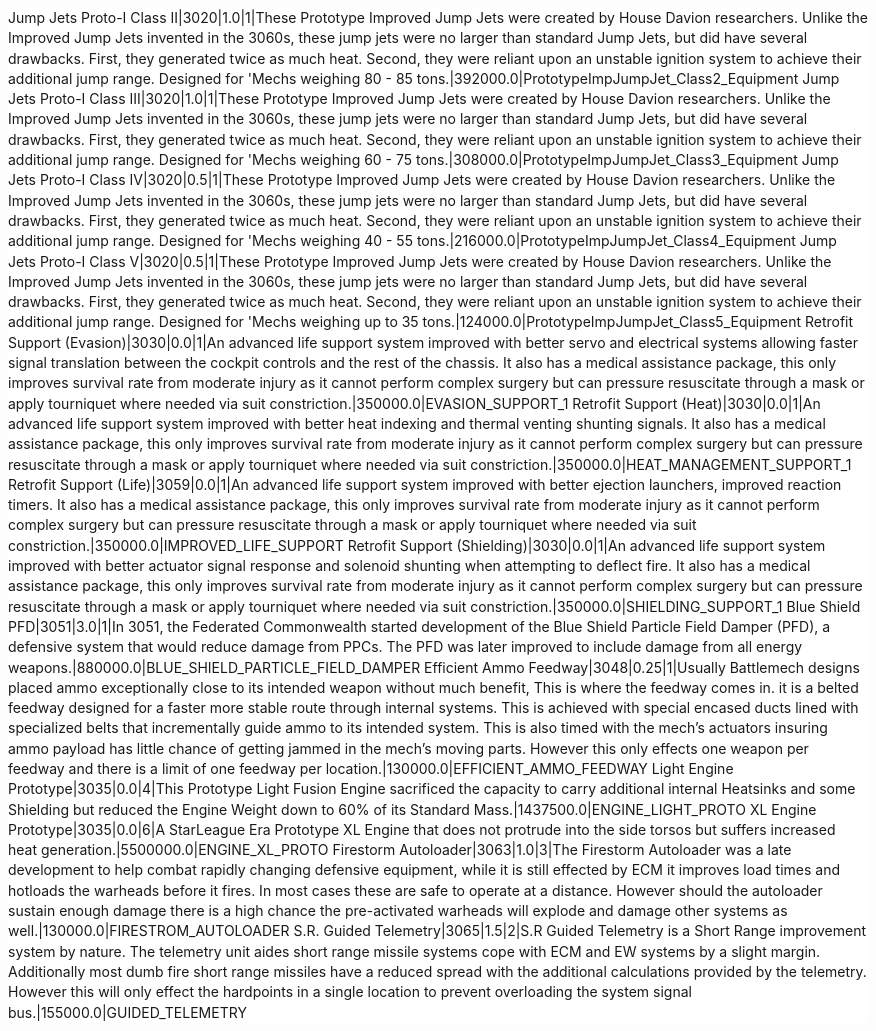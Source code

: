 Jump Jets Proto-I Class II|3020|1.0|1|These Prototype Improved Jump Jets were created by House Davion researchers. Unlike the Improved Jump Jets invented in the 3060s, these jump jets were no larger than standard Jump Jets, but did have several drawbacks. First, they generated twice as much heat. Second, they were reliant upon an unstable ignition system to achieve their additional jump range. Designed for 'Mechs weighing 80 - 85 tons.|392000.0|PrototypeImpJumpJet_Class2_Equipment
Jump Jets Proto-I Class III|3020|1.0|1|These Prototype Improved Jump Jets were created by House Davion researchers. Unlike the Improved Jump Jets invented in the 3060s, these jump jets were no larger than standard Jump Jets, but did have several drawbacks. First, they generated twice as much heat. Second, they were reliant upon an unstable ignition system to achieve their additional jump range. Designed for 'Mechs weighing 60 - 75 tons.|308000.0|PrototypeImpJumpJet_Class3_Equipment
Jump Jets Proto-I Class IV|3020|0.5|1|These Prototype Improved Jump Jets were created by House Davion researchers. Unlike the Improved Jump Jets invented in the 3060s, these jump jets were no larger than standard Jump Jets, but did have several drawbacks. First, they generated twice as much heat. Second, they were reliant upon an unstable ignition system to achieve their additional jump range. Designed for 'Mechs weighing 40 - 55 tons.|216000.0|PrototypeImpJumpJet_Class4_Equipment
Jump Jets Proto-I Class V|3020|0.5|1|These Prototype Improved Jump Jets were created by House Davion researchers. Unlike the Improved Jump Jets invented in the 3060s, these jump jets were no larger than standard Jump Jets, but did have several drawbacks. First, they generated twice as much heat. Second, they were reliant upon an unstable ignition system to achieve their additional jump range. Designed for 'Mechs weighing up to 35 tons.|124000.0|PrototypeImpJumpJet_Class5_Equipment
Retrofit Support (Evasion)|3030|0.0|1|An advanced life support system improved with better servo and electrical systems allowing faster signal translation between the cockpit controls and the rest of the chassis. It also has a medical assistance package, this only improves survival rate from moderate injury as it cannot perform complex surgery but can pressure resuscitate through a mask or apply tourniquet where needed via suit constriction.|350000.0|EVASION_SUPPORT_1
Retrofit Support (Heat)|3030|0.0|1|An advanced life support system improved with better heat indexing and thermal venting shunting signals. It also has a medical assistance package, this only improves survival rate from moderate injury as it cannot perform complex surgery but can pressure resuscitate through a mask or apply tourniquet where needed via suit constriction.|350000.0|HEAT_MANAGEMENT_SUPPORT_1
Retrofit Support (Life)|3059|0.0|1|An advanced life support system improved with better ejection launchers, improved reaction timers. It also has a medical assistance package, this only improves survival rate from moderate injury as it cannot perform complex surgery but can pressure resuscitate through a mask or apply tourniquet where needed via suit constriction.|350000.0|IMPROVED_LIFE_SUPPORT
Retrofit Support (Shielding)|3030|0.0|1|An advanced life support system improved with better actuator signal response and solenoid shunting when attempting to deflect fire. It also has a medical assistance package, this only improves survival rate from moderate injury as it cannot perform complex surgery but can pressure resuscitate through a mask or apply tourniquet where needed via suit constriction.|350000.0|SHIELDING_SUPPORT_1
Blue Shield PFD|3051|3.0|1|In 3051, the Federated Commonwealth started development of the Blue Shield Particle Field Damper (PFD), a defensive system that would reduce damage from PPCs. The PFD was later improved to include damage from all energy weapons.|880000.0|BLUE_SHIELD_PARTICLE_FIELD_DAMPER
Efficient Ammo Feedway|3048|0.25|1|Usually Battlemech designs placed ammo exceptionally close to its intended weapon without much benefit, This is where the feedway comes in. it is a belted feedway designed for a faster more stable route through internal systems. This is achieved with special encased ducts lined with specialized belts that incrementally guide ammo to its intended system. This is also timed with the mech’s actuators insuring ammo payload has little chance of getting jammed in the mech’s moving parts. However this only effects one weapon per feedway and there is a limit of one feedway per location.|130000.0|EFFICIENT_AMMO_FEEDWAY
Light Engine Prototype|3035|0.0|4|This Prototype Light Fusion Engine sacrificed the capacity to carry additional internal Heatsinks and some Shielding but reduced the Engine Weight down to 60% of its Standard Mass.|1437500.0|ENGINE_LIGHT_PROTO
XL Engine Prototype|3035|0.0|6|A StarLeague Era Prototype XL Engine that does not protrude into the side torsos but suffers increased heat generation.|5500000.0|ENGINE_XL_PROTO
Firestorm Autoloader|3063|1.0|3|The Firestorm Autoloader was a late development to help combat rapidly changing defensive equipment, while it is still effected by ECM it improves load times and hotloads the warheads before it fires. In most cases these are safe to operate at a distance. However should the autoloader sustain enough damage there is a high chance the pre-activated warheads will explode and damage other systems as well.|130000.0|FIRESTROM_AUTOLOADER
S.R. Guided Telemetry|3065|1.5|2|S.R Guided Telemetry is a Short Range improvement system by nature. The telemetry unit aides short range missile systems cope with ECM and EW systems by a slight margin. Additionally most dumb fire short range missiles have a reduced spread with the additional calculations provided by the telemetry. However this will only effect the hardpoints in a single location to prevent overloading the system signal bus.|155000.0|GUIDED_TELEMETRY
